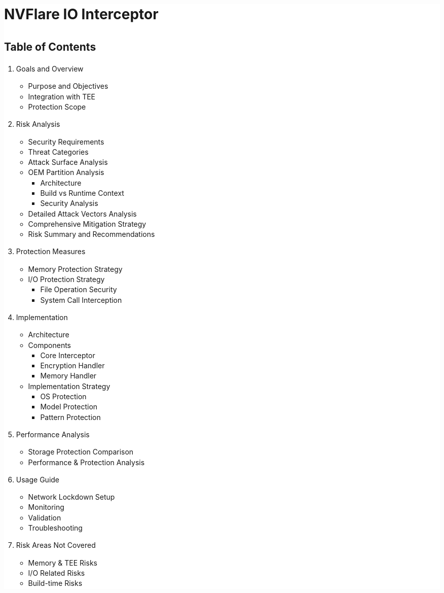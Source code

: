 # NVFlare IO Interceptor


## Table of Contents

1. Goals and Overview
   - Purpose and Objectives
   - Integration with TEE
   - Protection Scope

2. Risk Analysis
   - Security Requirements
   - Threat Categories
   - Attack Surface Analysis
   - OEM Partition Analysis
     - Architecture
     - Build vs Runtime Context
     - Security Analysis
   - Detailed Attack Vectors Analysis
   - Comprehensive Mitigation Strategy
   - Risk Summary and Recommendations

3. Protection Measures
   - Memory Protection Strategy
   - I/O Protection Strategy
     - File Operation Security
     - System Call Interception

4. Implementation
   - Architecture
   - Components
     - Core Interceptor
     - Encryption Handler
     - Memory Handler
   - Implementation Strategy
     - OS Protection
     - Model Protection
     - Pattern Protection

5. Performance Analysis
   - Storage Protection Comparison
   - Performance & Protection Analysis

6. Usage Guide
   - Network Lockdown Setup
   - Monitoring
   - Validation
   - Troubleshooting

7. Risk Areas Not Covered
   - Memory & TEE Risks
   - I/O Related Risks
   - Build-time Risks
 